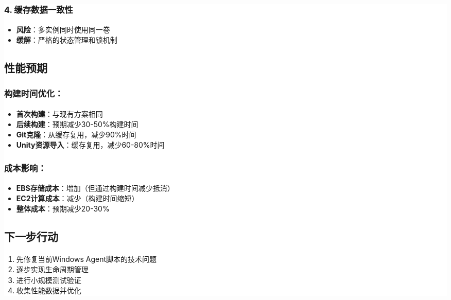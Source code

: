 ### 4. 缓存数据一致性
- **风险**：多实例同时使用同一卷
- **缓解**：严格的状态管理和锁机制

## 性能预期

### 构建时间优化：
- **首次构建**：与现有方案相同
- **后续构建**：预期减少30-50%构建时间
- **Git克隆**：从缓存复用，减少90%时间
- **Unity资源导入**：缓存复用，减少60-80%时间

### 成本影响：
- **EBS存储成本**：增加（但通过构建时间减少抵消）
- **EC2计算成本**：减少（构建时间缩短）
- **整体成本**：预期减少20-30%

## 下一步行动
1. 先修复当前Windows Agent脚本的技术问题
2. 逐步实现生命周期管理
3. 进行小规模测试验证
4. 收集性能数据并优化